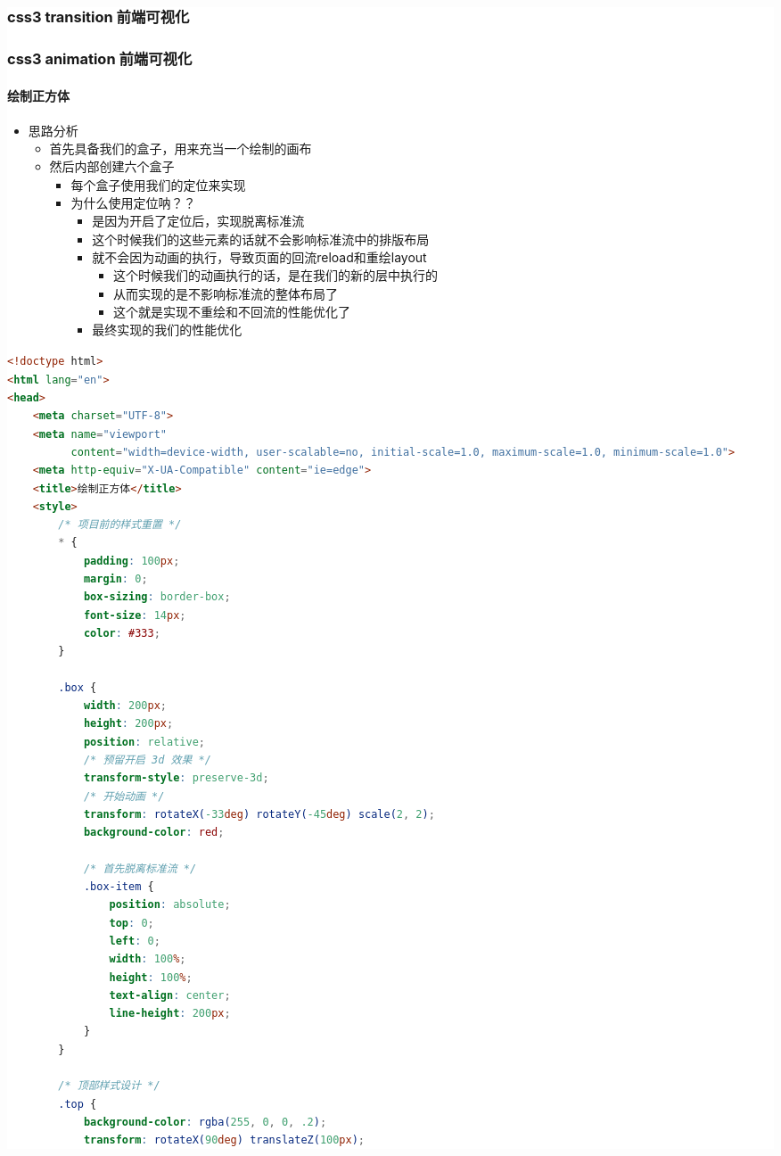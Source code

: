 ### css3 transition 前端可视化

### css3 animation 前端可视化

#### 绘制正方体
* 思路分析
  * 首先具备我们的盒子，用来充当一个绘制的画布
  * 然后内部创建六个盒子
    * 每个盒子使用我们的定位来实现
    * 为什么使用定位呐？？
      * 是因为开启了定位后，实现脱离标准流
      * 这个时候我们的这些元素的话就不会影响标准流中的排版布局
      * 就不会因为动画的执行，导致页面的回流reload和重绘layout
        * 这个时候我们的动画执行的话，是在我们的新的层中执行的
        * 从而实现的是不影响标准流的整体布局了
        * 这个就是实现不重绘和不回流的性能优化了
      * 最终实现的我们的性能优化
```html
<!doctype html>
<html lang="en">
<head>
    <meta charset="UTF-8">
    <meta name="viewport"
          content="width=device-width, user-scalable=no, initial-scale=1.0, maximum-scale=1.0, minimum-scale=1.0">
    <meta http-equiv="X-UA-Compatible" content="ie=edge">
    <title>绘制正方体</title>
    <style>
        /* 项目前的样式重置 */
        * {
            padding: 100px;
            margin: 0;
            box-sizing: border-box;
            font-size: 14px;
            color: #333;
        }    
        
        .box {
            width: 200px;
            height: 200px;
            position: relative;
            /* 预留开启 3d 效果 */
            transform-style: preserve-3d;
            /* 开始动画 */
            transform: rotateX(-33deg) rotateY(-45deg) scale(2, 2);
            background-color: red;
            
            /* 首先脱离标准流 */
            .box-item {
                position: absolute;
                top: 0;
                left: 0;
                width: 100%;
                height: 100%;
                text-align: center;
                line-height: 200px;
            }
        }
        
        /* 顶部样式设计 */
        .top {
            background-color: rgba(255, 0, 0, .2);
            transform: rotateX(90deg) translateZ(100px);
```